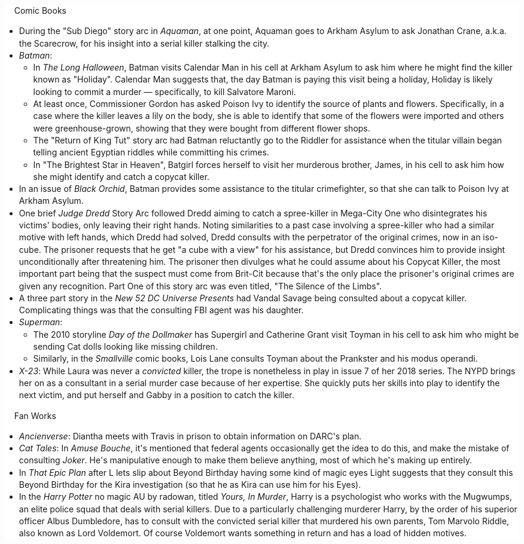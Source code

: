     Comic Books 

-   During the "Sub Diego" story arc in _Aquaman_, at one point, Aquaman goes to Arkham Asylum to ask Jonathan Crane, a.k.a. the Scarecrow, for his insight into a serial killer stalking the city.
-   _Batman_:
    -   In _The Long Halloween_, Batman visits Calendar Man in his cell at Arkham Asylum to ask him where he might find the killer known as "Holiday". Calendar Man suggests that, the day Batman is paying this visit being a holiday, Holiday is likely looking to commit a murder — specifically, to kill Salvatore Maroni.
    -   At least once, Commissioner Gordon has asked Poison Ivy to identify the source of plants and flowers. Specifically, in a case where the killer leaves a lily on the body, she is able to identify that some of the flowers were imported and others were greenhouse-grown, showing that they were bought from different flower shops.
    -   The "Return of King Tut" story arc had Batman reluctantly go to the Riddler for assistance when the titular villain began telling ancient Egyptian riddles while committing his crimes.
    -   In "The Brightest Star in Heaven", Batgirl forces herself to visit her murderous brother, James, in his cell to ask him how she might identify and catch a copycat killer.
-   In an issue of _Black Orchid_, Batman provides some assistance to the titular crimefighter, so that she can talk to Poison Ivy at Arkham Asylum.
-   One brief _Judge Dredd_ Story Arc followed Dredd aiming to catch a spree-killer in Mega-City One who disintegrates his victims' bodies, only leaving their right hands. Noting similarities to a past case involving a spree-killer who had a similar motive with left hands, which Dredd had solved, Dredd consults with the perpetrator of the original crimes, now in an iso-cube. The prisoner requests that he get "a cube with a view" for his assistance, but Dredd convinces him to provide insight unconditionally after threatening him. The prisoner then divulges what he could assume about his Copycat Killer, the most important part being that the suspect must come from Brit-Cit because that's the only place the prisoner's original crimes are given any recognition. Part One of this story arc was even titled, "The Silence of the Limbs".
-   A three part story in the _New 52_ _DC Universe Presents_ had Vandal Savage being consulted about a copycat killer. Complicating things was that the consulting FBI agent was his daughter.
-   _Superman_:
    -   The 2010 storyline _Day of the Dollmaker_ has Supergirl and Catherine Grant visit Toyman in his cell to ask him who might be sending Cat dolls looking like missing children.
    -   Similarly, in the _Smallville_ comic books, Lois Lane consults Toyman about the Prankster and his modus operandi.
-   _X-23_: While Laura was never a _convicted_ killer, the trope is nonetheless in play in issue 7 of her 2018 series. The NYPD brings her on as a consultant in a serial murder case because of her expertise. She quickly puts her skills into play to identify the next victim, and put herself and Gabby in a position to catch the killer.

    Fan Works 

-   _Ancienverse_: Diantha meets with Travis in prison to obtain information on DARC's plan.
-   _Cat Tales_: In _Amuse Bouche_, it's mentioned that federal agents occasionally get the idea to do this, and make the mistake of consulting _Joker_. He's manipulative enough to make them believe anything, most of which he's making up entirely.
-   In _That Epic Plan_ after L lets slip about Beyond Birthday having some kind of magic eyes Light suggests that they consult this Beyond Birthday for the Kira investigation (so that he as Kira can use him for his Eyes).
-   In the _Harry Potter_ no magic AU by radowan, titled _Yours, In Murder_, Harry is a psychologist who works with the Mugwumps, an elite police squad that deals with serial killers. Due to a particularly challenging murderer Harry, by the order of his superior officer Albus Dumbledore, has to consult with the convicted serial killer that murdered his own parents, Tom Marvolo Riddle, also known as Lord Voldemort. Of course Voldemort wants something in return and has a load of hidden motives.
